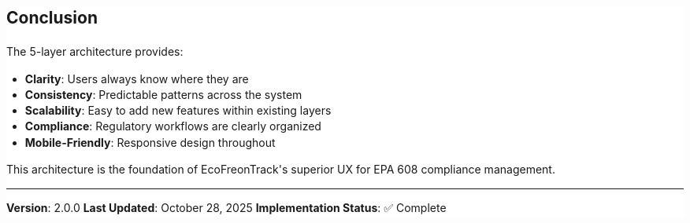 
## Conclusion

The 5-layer architecture provides:
- **Clarity**: Users always know where they are
- **Consistency**: Predictable patterns across the system
- **Scalability**: Easy to add new features within existing layers
- **Compliance**: Regulatory workflows are clearly organized
- **Mobile-Friendly**: Responsive design throughout

This architecture is the foundation of EcoFreonTrack's superior UX for EPA 608 compliance management.

---

**Version**: 2.0.0
**Last Updated**: October 28, 2025
**Implementation Status**: ✅ Complete
